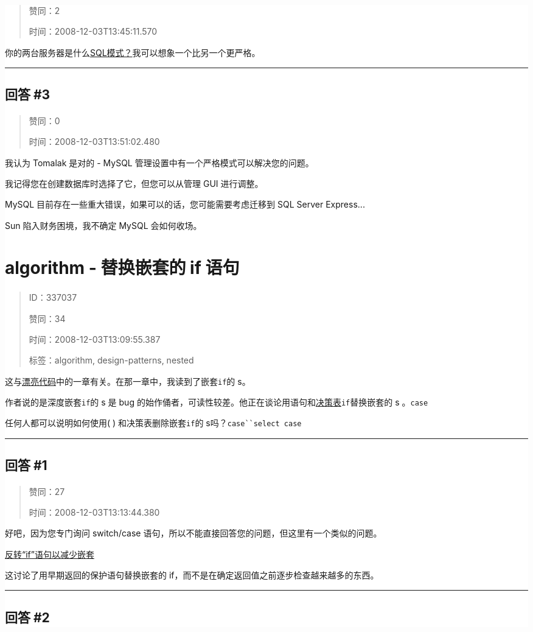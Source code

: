 > 赞同：2
> 
> 时间：2008-12-03T13:45:11.570

你的两台服务器是什么[SQL模式？](http://dev.mysql.com/doc/refman/5.0/en/server-sql-mode.html)我可以想象一个比另一个更严格。

* * *

## 回答 #3

> 赞同：0
> 
> 时间：2008-12-03T13:51:02.480

我认为 Tomalak 是对的 - MySQL 管理设置中有一个严格模式可以解决您的问题。

我记得您在创建数据库时选择了它，但您可以从管理 GUI 进行调整。

MySQL 目前存在一些重大错误，如果可以的话，您可能需要考虑迁移到 SQL Server Express...

Sun 陷入财务困境，我不确定 MySQL 会如何收场。

# algorithm - 替换嵌套的 if 语句

> ID：337037
> 
> 赞同：34
> 
> 时间：2008-12-03T13:09:55.387
> 
> 标签：algorithm, design-patterns, nested

这与[漂亮代码](https://rads.stackoverflow.com/amzn/click/com/0596510047)中的一章有关。在那一章中，我读到了嵌套`if`的 s。

作者说的是深度嵌套`if`的 s 是 bug 的始作俑者，可读性较差。他正在谈论用语句和[决策表](https://en.wikipedia.org/wiki/Decision_table)`if`替换嵌套的 s 。`case`

任何人都可以说明如何使用( ) 和决策表删除嵌套`if`的 s吗？`case``select case`

* * *

## 回答 #1

> 赞同：27
> 
> 时间：2008-12-03T13:13:44.380

好吧，因为您专门询问 switch/case 语句，所以不能直接回答您的问题，但这里有一个类似的问题。

[反转“if”语句以减少嵌套](https://stackoverflow.com/questions/268132/invert-if-statement-to-reduce-nesting)

这讨论了用早期返回的保护语句替换嵌套的 if，而不是在确定返回值之前逐步检查越来越多的东西。

* * *

## 回答 #2
